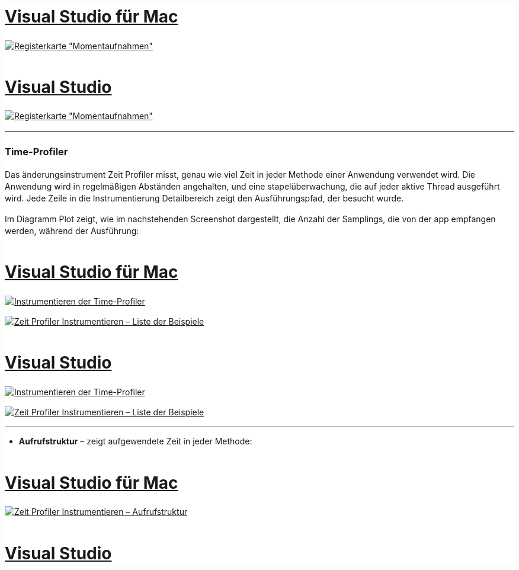 # <a name="visual-studio-for-mactabmacos"></a>[Visual Studio für Mac](#tab/macos)

  [![](images/allocations4.png "Registerkarte \"Momentaufnahmen\"")](images/allocations4.png#lightbox) 

# <a name="visual-studiotabwindows"></a>[Visual Studio](#tab/windows)

  [![](images/allocations4-vs.png "Registerkarte \"Momentaufnahmen\"")](images/allocations4-vs.png#lightbox)

-----

### <a name="time-profiler"></a>Time-Profiler

Das änderungsinstrument Zeit Profiler misst, genau wie viel Zeit in jeder Methode einer Anwendung verwendet wird. Die Anwendung wird in regelmäßigen Abständen angehalten, und eine stapelüberwachung, die auf jeder aktive Thread ausgeführt wird. Jede Zeile in die Instrumentierung Detailbereich zeigt den Ausführungspfad, der besucht wurde.

Im Diagramm Plot zeigt, wie im nachstehenden Screenshot dargestellt, die Anzahl der Samplings, die von der app empfangen werden, während der Ausführung:

# <a name="visual-studio-for-mactabmacos"></a>[Visual Studio für Mac](#tab/macos)

[![Instrumentieren der Time-Profiler](images/time1.png)](images/time1.png#lightbox) 

[![Zeit Profiler Instrumentieren – Liste der Beispiele](images/time3.png)](images/time3.png#lightbox) 

# <a name="visual-studiotabwindows"></a>[Visual Studio](#tab/windows)

[![Instrumentieren der Time-Profiler](images/time1-vs.png)](images/time1-vs.png#lightbox) 

[![Zeit Profiler Instrumentieren – Liste der Beispiele](images/time3-vs.png)](images/time3-vs.png#lightbox) 

-----

- **Aufrufstruktur** – zeigt aufgewendete Zeit in jeder Methode:

# <a name="visual-studio-for-mactabmacos"></a>[Visual Studio für Mac](#tab/macos)

  [![](images/time2.png "Zeit Profiler Instrumentieren – Aufrufstruktur")](images/time2.png#lightbox) 

# <a name="visual-studiotabwindows"></a>[Visual Studio](#tab/windows)
